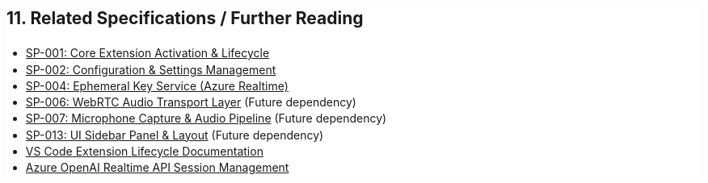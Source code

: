 ## 11. Related Specifications / Further Reading

- [SP-001: Core Extension Activation & Lifecycle](sp-001-spec-architecture-extension-lifecycle.md)
- [SP-002: Configuration & Settings Management](sp-002-spec-design-configuration-management.md)
- [SP-004: Ephemeral Key Service (Azure Realtime)](sp-004-spec-architecture-ephemeral-key-service.md)
- [SP-006: WebRTC Audio Transport Layer](sp-006-spec-architecture-webrtc-audio.md) (Future dependency)
- [SP-007: Microphone Capture & Audio Pipeline](sp-007-spec-design-audio-capture-pipeline.md) (Future dependency)
- [SP-013: UI Sidebar Panel & Layout](sp-013-spec-design-ui-sidebar-panel.md) (Future dependency)
- [VS Code Extension Lifecycle Documentation](https://code.visualstudio.com/api/get-started/extension-anatomy)
- [Azure OpenAI Realtime API Session Management](https://learn.microsoft.com/en-us/azure/ai-foundry/openai/how-to/realtime-audio)
